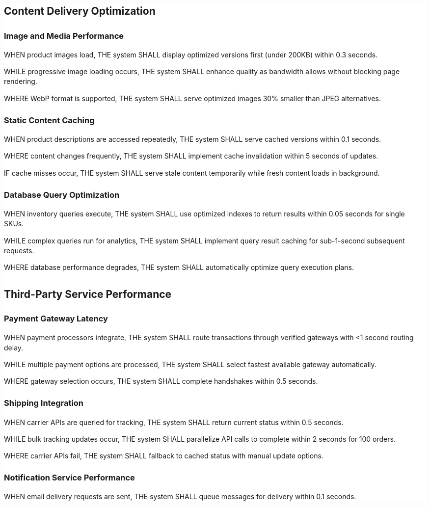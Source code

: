 ## Content Delivery Optimization

### Image and Media Performance
WHEN product images load, THE system SHALL display optimized versions first (under 200KB) within 0.3 seconds.

WHILE progressive image loading occurs, THE system SHALL enhance quality as bandwidth allows without blocking page rendering.

WHERE WebP format is supported, THE system SHALL serve optimized images 30% smaller than JPEG alternatives.

### Static Content Caching
WHEN product descriptions are accessed repeatedly, THE system SHALL serve cached versions within 0.1 seconds.

WHERE content changes frequently, THE system SHALL implement cache invalidation within 5 seconds of updates.

IF cache misses occur, THE system SHALL serve stale content temporarily while fresh content loads in background.

### Database Query Optimization
WHEN inventory queries execute, THE system SHALL use optimized indexes to return results within 0.05 seconds for single SKUs.

WHILE complex queries run for analytics, THE system SHALL implement query result caching for sub-1-second subsequent requests.

WHERE database performance degrades, THE system SHALL automatically optimize query execution plans.

## Third-Party Service Performance

### Payment Gateway Latency
WHEN payment processors integrate, THE system SHALL route transactions through verified gateways with <1 second routing delay.

WHILE multiple payment options are processed, THE system SHALL select fastest available gateway automatically.

WHERE gateway selection occurs, THE system SHALL complete handshakes within 0.5 seconds.

### Shipping Integration
WHEN carrier APIs are queried for tracking, THE system SHALL return current status within 0.5 seconds.

WHILE bulk tracking updates occur, THE system SHALL parallelize API calls to complete within 2 seconds for 100 orders.

WHERE carrier APIs fail, THE system SHALL fallback to cached status with manual update options.

### Notification Service Performance
WHEN email delivery requests are sent, THE system SHALL queue messages for delivery within 0.1 seconds.
